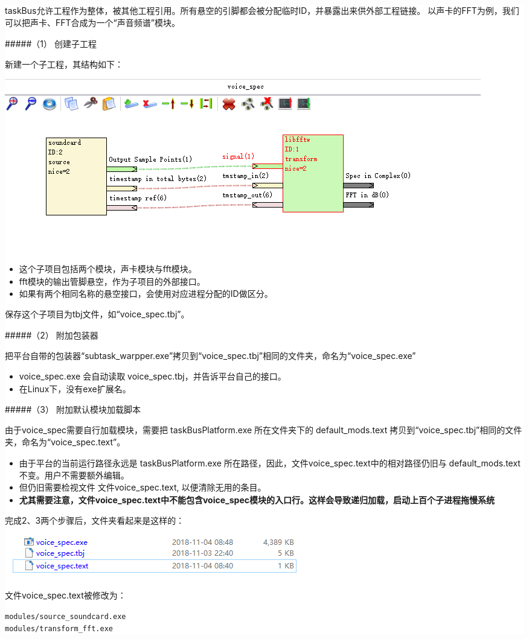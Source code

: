 taskBus允许工程作为整体，被其他工程引用。所有悬空的引脚都会被分配临时ID，并暴露出来供外部工程链接。 以声卡的FFT为例，我们可以把声卡、FFT合成为一个“声音频谱”模块。

#####（1） 创建子工程

新建一个子工程，其结构如下：

![new_subprj](images/new_subprj.png)

- 这个子项目包括两个模块，声卡模块与fft模块。
- fft模块的输出管脚悬空，作为子项目的外部接口。
- 如果有两个相同名称的悬空接口，会使用对应进程分配的ID做区分。

保存这个子项目为tbj文件，如“voice_spec.tbj”。

#####（2） 附加包装器

把平台自带的包装器“subtask_warpper.exe”拷贝到“voice_spec.tbj”相同的文件夹，命名为“voice_spec.exe”
- voice_spec.exe 会自动读取 voice_spec.tbj，并告诉平台自己的接口。
- 在Linux下，没有exe扩展名。

#####（3） 附加默认模块加载脚本

由于voice_spec需要自行加载模块，需要把 taskBusPlatform.exe 所在文件夹下的 default_mods.text 拷贝到“voice_spec.tbj”相同的文件夹，命名为“voice_spec.text”。
- 由于平台的当前运行路径永远是 taskBusPlatform.exe 所在路径，因此，文件voice_spec.text中的相对路径仍旧与 default_mods.text 不变。用户不需要额外编辑。
- 但仍旧需要检视文件 文件voice_spec.text, 以便清除无用的条目。
- **尤其需要注意，文件voice_spec.text中不能包含voice_spec模块的入口行。这样会导致递归加载，启动上百个子进程拖慢系统**

完成2、3两个步骤后，文件夹看起来是这样的：

![subprj_folder](images/subprj_folder.png)

文件voice_spec.text被修改为：

```text
modules/source_soundcard.exe
modules/transform_fft.exe
```
